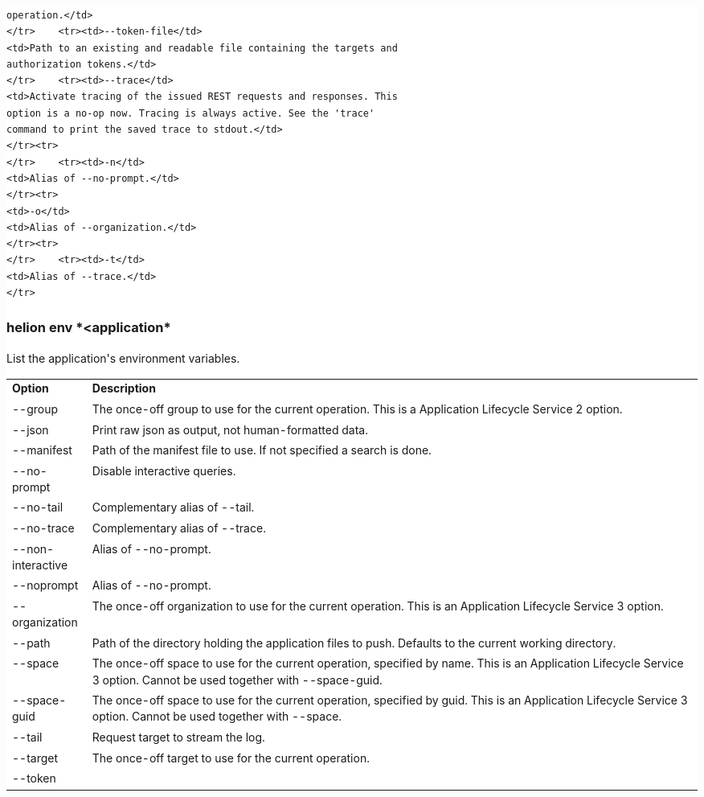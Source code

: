     operation.</td>
    </tr>    <tr><td>--token-file</td>
    <td>Path to an existing and readable file containing the targets and
    authorization tokens.</td>
    </tr>    <tr><td>--trace</td>
    <td>Activate tracing of the issued REST requests and responses. This
    option is a no-op now. Tracing is always active. See the 'trace'
    command to print the saved trace to stdout.</td>
    </tr><tr>
    </tr>    <tr><td>-n</td>
    <td>Alias of --no-prompt.</td>
    </tr><tr>
    <td>-o</td>
    <td>Alias of --organization.</td>
    </tr><tr>
    </tr>    <tr><td>-t</td>
    <td>Alias of --trace.</td>
    </tr>
</table>


### helion env *\<application\* ###
List the application's environment variables.</td>
    
<table>
    <tr>
	<td><b>Option</b></td><td><b>Description</b></td></tr>
    <tr><td>--group</td>
    <td>The once-off group to use for the current operation. This is a
    Application Lifecycle Service 2 option.</td>
    </tr>    <tr><td>--json</td>
    <td>Print raw json as output, not human-formatted data.</td>
    </tr>    <tr><td>--manifest</td>
    <td>Path of the manifest file to use. If not specified a search is
    done.</td>
    </tr>    <tr><td>--no-prompt</td>
    <td>Disable interactive queries.</td>
    </tr>    <tr><td>--no-tail</td>
    <td>Complementary alias of --tail.</td>
    </tr>    <tr><td>--no-trace</td>
    <td>Complementary alias of --trace.</td>
    </tr>    <tr><td>--non-interactive</td><td>Alias of --no-prompt.</td>
    </tr><tr>
    <td>--noprompt</td>
    <td>Alias of --no-prompt.</td>
    </tr><tr>
    <td>--organization</td>
    <td>The once-off organization to use for the current operation. This
    is an Application Lifecycle Service 3 option.</td>
    </tr>    <tr><td>--path</td>
    <td>Path of the directory holding the application files to push.
    Defaults to the current working directory.</td>
    </tr>    <tr><td>--space</td>
    <td>The once-off space to use for the current operation, specified by
    name. This is an Application Lifecycle Service 3 option. Cannot be used together with --space-guid.</td>
    </tr>    <tr><td>--space-guid</td>
    <td>The once-off space to use for the current operation, specified by
    guid. This is an Application Lifecycle Service 3 option. Cannot be used together with --space.</td>
    </tr>    <tr><td>--tail</td>
    <td>Request target to stream the log.</td>
    </tr>    <tr><td>--target</td>
    <td>The once-off target to use for the current operation.</td>
    </tr>    <tr><td>--token</td>